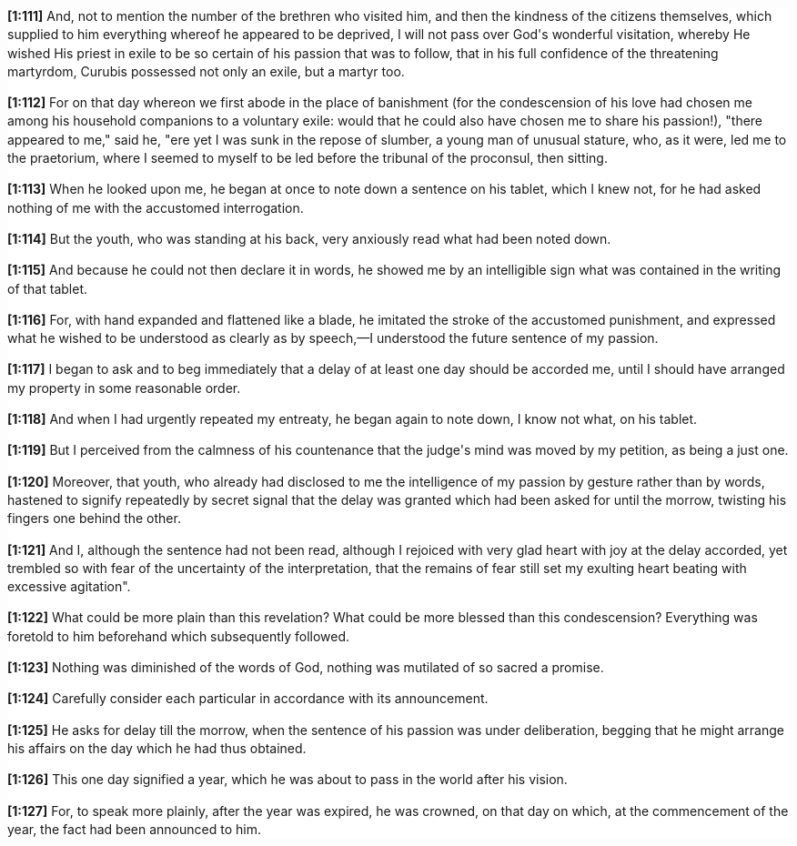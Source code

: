 **[1:111]** And, not to mention the number of the brethren who visited him, and then the kindness of the citizens themselves, which supplied to him everything whereof he appeared to be deprived, I will not pass over God's wonderful visitation, whereby He wished His priest in exile to be so certain of his passion that was to follow, that in his full confidence of the threatening martyrdom, Curubis possessed not only an exile, but a martyr too.

**[1:112]** For on that day whereon we first abode in the place of banishment (for the condescension of his love had chosen me among his household companions to a voluntary exile:  would that he could also have chosen me to share his passion!), "there appeared to me," said he, "ere yet I was sunk in the repose of slumber, a young man of unusual stature, who, as it were, led me to the praetorium, where I seemed to myself to be led before the tribunal of the proconsul, then sitting.

**[1:113]** When he looked upon me, he began at once to note down a sentence on his tablet, which I knew not, for he had asked nothing of me with the accustomed interrogation.

**[1:114]** But the youth, who was standing at his back, very anxiously read what had been noted down.

**[1:115]** And because he could not then declare it in words, he showed me by an intelligible sign what was contained in the writing of that tablet.

**[1:116]** For, with hand expanded and flattened like a blade, he imitated the stroke of the accustomed punishment, and expressed what he wished to be understood as clearly as by speech,—I understood the future sentence of my passion.

**[1:117]** I began to ask and to beg immediately that a delay of at least one day should be accorded me, until I should have arranged my property in some reasonable order.

**[1:118]** And when I had urgently repeated my entreaty, he began again to note down, I know not what, on his tablet.

**[1:119]** But I perceived from the calmness of his countenance that the judge's mind was moved by my petition, as being a just one.

**[1:120]** Moreover, that youth, who already had disclosed to me the intelligence of my passion by gesture rather than by words, hastened to signify repeatedly by secret signal that the delay was granted which had been asked for until the morrow, twisting his fingers one behind the other.

**[1:121]** And I, although the sentence had not been read, although I rejoiced with very glad heart with joy at the delay accorded, yet trembled so with fear of the uncertainty of the interpretation, that the remains of fear still set my exulting heart beating with excessive agitation".

**[1:122]** What could be more plain than this revelation? What could be more blessed than this condescension? Everything was foretold to him beforehand which subsequently followed.

**[1:123]** Nothing was diminished of the words of God, nothing was mutilated of so sacred a promise.

**[1:124]** Carefully consider each particular in accordance with its announcement.

**[1:125]** He asks for delay till the morrow, when the sentence of his passion was under deliberation, begging that he might arrange his affairs on the day which he had thus obtained.

**[1:126]** This one day signified a year, which he was about to pass in the world after his vision.

**[1:127]** For, to speak more plainly, after the year was expired, he was crowned, on that day on which, at the commencement of the year, the fact had been announced to him.
